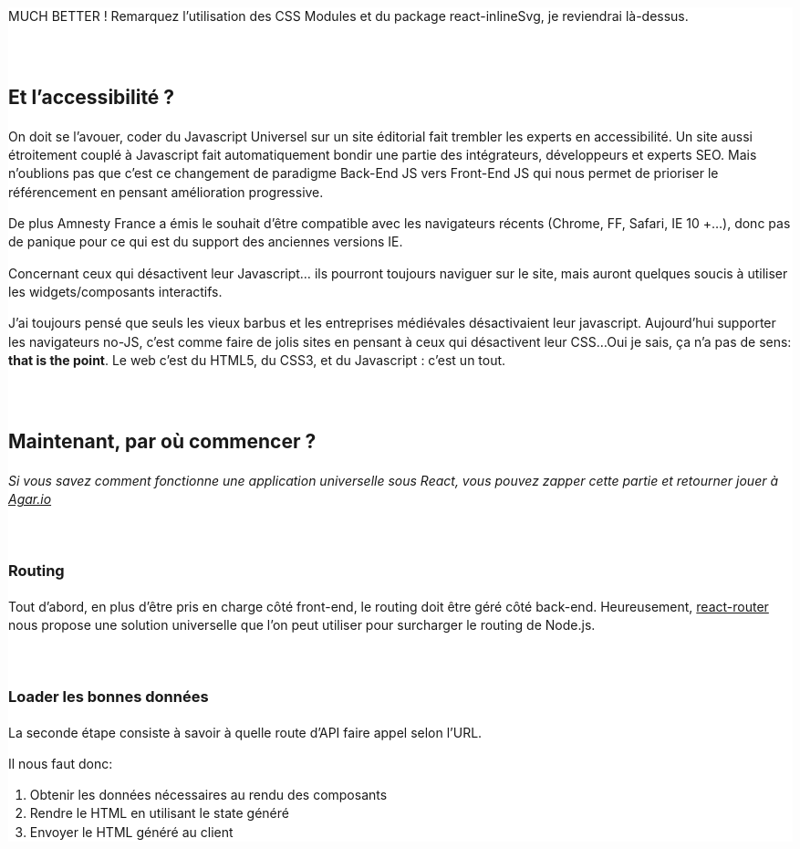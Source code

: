 MUCH BETTER ! Remarquez l’utilisation des CSS Modules et du package react-inlineSvg,
je reviendrai là-dessus.

<br>

## Et l’accessibilité ?

On doit se l’avouer, coder du Javascript Universel sur un site éditorial fait
trembler les experts en accessibilité. Un site aussi étroitement couplé à
Javascript fait automatiquement bondir une partie des intégrateurs, développeurs
et experts SEO. Mais n’oublions pas que c’est ce changement de paradigme
Back-End JS vers Front-End JS qui nous permet de prioriser le référencement en
pensant amélioration progressive.

De plus Amnesty France a émis le souhait d’être compatible avec les navigateurs récents
(Chrome, FF, Safari, IE 10 +…), donc pas de panique pour ce qui est du support
des anciennes versions IE.

Concernant ceux qui désactivent leur Javascript… ils pourront toujours naviguer
sur le site, mais auront quelques soucis à utiliser les widgets/composants
interactifs.

J’ai toujours pensé que seuls les vieux barbus et les entreprises médiévales
désactivaient leur javascript. Aujourd’hui supporter les navigateurs no-JS,
c’est comme faire de jolis sites en pensant à ceux qui désactivent leur CSS…Oui
je sais, ça n’a pas de sens: **that is the point**. Le web c’est du HTML5, du
CSS3, et du Javascript : c’est un tout.

<br>

## Maintenant, par où commencer ?

*Si vous savez comment fonctionne une application universelle sous React, vous
pouvez zapper cette partie et retourner jouer à [Agar.io](http://agar.io)*

<br>

### Routing

Tout d’abord, en plus d’être pris en charge côté front-end, le routing doit être
géré côté back-end. Heureusement,
[react-router](https://github.com/reactjs/react-router/blob/master/docs/guides/ServerRendering.md)
nous propose une solution universelle que l’on peut utiliser pour surcharger le
routing de Node.js.

<br>

### Loader les bonnes données

La seconde étape consiste à savoir à quelle route d’API faire appel selon l’URL.


Il nous faut donc:

1.  Obtenir les données nécessaires au rendu des composants
1.  Rendre le HTML en utilisant le state généré
1.  Envoyer le HTML généré au client
